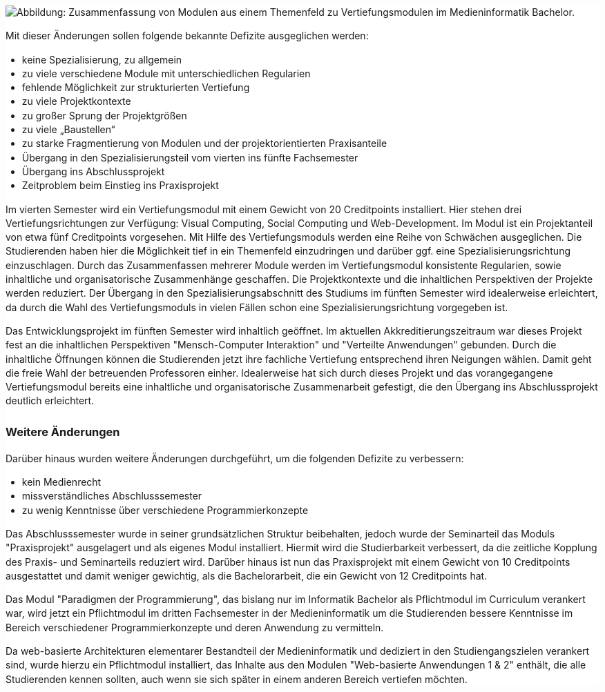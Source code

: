 ![Abbildung: Zusammenfassung von Modulen aus einem Themenfeld zu Vertiefungsmodulen im  Medieninformatik Bachelor.](../anhaenge/bilder/ba-vertiefungen.png)

Mit dieser Änderungen sollen folgende bekannte Defizite ausgeglichen werden:

- keine Spezialisierung, zu allgemein
- zu viele verschiedene Module mit unterschiedlichen Regularien
- fehlende Möglichkeit zur strukturierten Vertiefung
- zu viele Projektkontexte
- zu großer Sprung der Projektgrößen
- zu viele „Baustellen“
- zu starke Fragmentierung von Modulen und der projektorientierten Praxisanteile
- Übergang in den Spezialisierungsteil vom vierten ins fünfte Fachsemester
- Übergang ins Abschlussprojekt
- Zeitproblem beim Einstieg ins Praxisprojekt

Im vierten Semester wird ein Vertiefungsmodul mit einem Gewicht von 20 Creditpoints installiert. Hier stehen drei Vertiefungsrichtungen zur Verfügung: Visual Computing, Social Computing und Web-Development. Im Modul ist ein Projektanteil von etwa fünf Creditpoints vorgesehen. Mit Hilfe des Vertiefungsmoduls werden eine Reihe von Schwächen ausgeglichen. Die Studierenden haben hier die Möglichkeit tief in ein Themenfeld einzudringen und darüber ggf. eine Spezialisierungsrichtung einzuschlagen. Durch das Zusammenfassen mehrerer Module werden im Vertiefungsmodul konsistente Regularien, sowie inhaltliche und organisatorische Zusammenhänge geschaffen. Die Projektkontexte und die inhaltlichen Perspektiven der Projekte werden reduziert. Der Übergang in den Spezialisierungsabschnitt des Studiums im fünften Semester wird idealerweise erleichtert, da durch die Wahl des Vertiefungsmoduls in vielen Fällen schon eine Spezialisierungsrichtung vorgegeben ist. 

Das Entwicklungsprojekt im fünften Semester wird inhaltlich geöffnet. Im aktuellen Akkreditierungszeitraum war dieses Projekt fest an die inhaltlichen Perspektiven "Mensch-Computer Interaktion" und  "Verteilte Anwendungen" gebunden. Durch die inhaltliche Öffnungen können die Studierenden jetzt ihre fachliche Vertiefung entsprechend ihren Neigungen wählen. Damit geht die freie Wahl der betreuenden Professoren einher. Idealerweise hat sich durch dieses Projekt und das vorangegangene Vertiefungsmodul bereits eine inhaltliche und organisatorische Zusammenarbeit gefestigt, die den Übergang ins Abschlussprojekt deutlich erleichtert.


### Weitere Änderungen

Darüber hinaus wurden weitere Änderungen durchgeführt, um die folgenden Defizite zu verbessern:

- kein Medienrecht
- missverständliches Abschlusssemester
- zu wenig Kenntnisse über verschiedene Programmierkonzepte

Das Abschlusssemester wurde in seiner grundsätzlichen Struktur beibehalten, jedoch wurde der Seminarteil das Moduls "Praxisprojekt" ausgelagert und als eigenes Modul installiert. Hiermit wird die Studierbarkeit verbessert, da die zeitliche Kopplung des Praxis- und Seminarteils reduziert wird. Darüber hinaus ist nun das Praxisprojekt mit einem Gewicht von 10 Creditpoints ausgestattet und damit weniger gewichtig, als die Bachelorarbeit, die ein Gewicht von 12 Creditpoints hat.

Das Modul "Paradigmen der Programmierung", das bislang nur im Informatik Bachelor als Pflichtmodul im Curriculum verankert war, wird jetzt ein Pflichtmodul im dritten Fachsemester in der Medieninformatik um die Studierenden bessere Kenntnisse im Bereich verschiedener Programmierkonzepte und deren Anwendung zu vermitteln.

Da web-basierte Architekturen elementarer Bestandteil der Medieninformatik und dediziert in den Studiengangszielen verankert sind, wurde hierzu ein Pflichtmodul installiert, das Inhalte aus den Modulen "Web-basierte Anwendungen 1 & 2" enthält, die alle Studierenden kennen sollten, auch wenn sie sich später in einem anderen Bereich vertiefen möchten.
